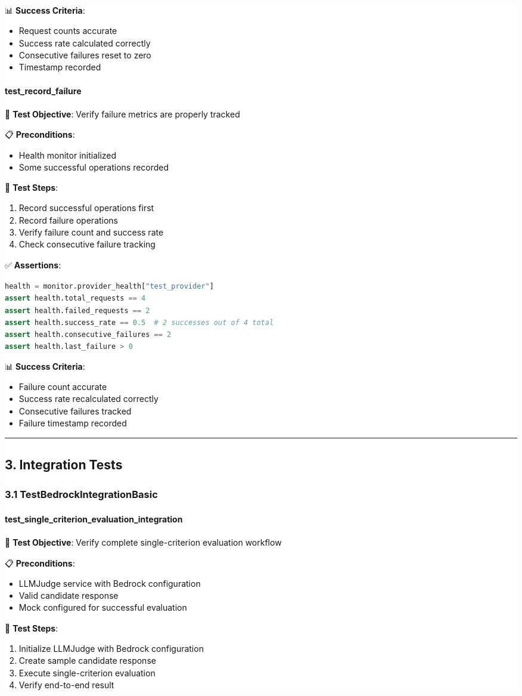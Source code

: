 📊 **Success Criteria**:
- Request counts accurate
- Success rate calculated correctly
- Consecutive failures reset to zero
- Timestamp recorded

#### test_record_failure

🎯 **Test Objective**: Verify failure metrics are properly tracked

📋 **Preconditions**:
- Health monitor initialized
- Some successful operations recorded

🔧 **Test Steps**:
1. Record successful operations first
2. Record failure operations
3. Verify failure count and success rate
4. Check consecutive failure tracking

✅ **Assertions**:
```python
health = monitor.provider_health["test_provider"]
assert health.total_requests == 4
assert health.failed_requests == 2
assert health.success_rate == 0.5  # 2 successes out of 4 total
assert health.consecutive_failures == 2
assert health.last_failure > 0
```

📊 **Success Criteria**:
- Failure count accurate
- Success rate recalculated correctly
- Consecutive failures tracked
- Failure timestamp recorded

---

## 3. Integration Tests

### 3.1 TestBedrockIntegrationBasic

#### test_single_criterion_evaluation_integration

🎯 **Test Objective**: Verify complete single-criterion evaluation workflow

📋 **Preconditions**:
- LLMJudge service with Bedrock configuration
- Valid candidate response
- Mock configured for successful evaluation

🔧 **Test Steps**:
1. Initialize LLMJudge with Bedrock configuration
2. Create sample candidate response
3. Execute single-criterion evaluation
4. Verify end-to-end result
